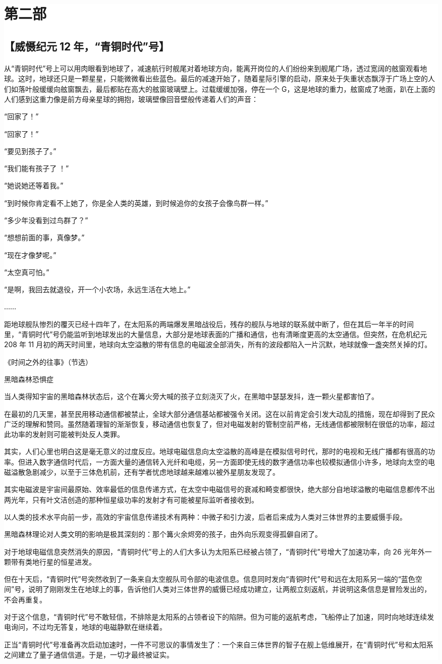 # 第二部

## 【威慑纪元 12 年，“青铜时代”号】

从“青铜时代”号上可以用肉眼看到地球了，减速航行时舰尾对着地球方向，能离开岗位的人们纷纷来到舰尾广场，透过宽阔的舷窗观看地球。这时，地球还只是一颗星星，只能微微看出些蓝色。最后的减速开始了，随着星际引擎的启动，原来处于失重状态飘浮于广场上空的人们如落叶般缓缓向舷窗飘去，最后都贴在高大的舷窗玻璃壁上。过载缓缓加强，停在一个 G，这是地球的重力，舷窗成了地面，趴在上面的人们感到这重力像是前方母亲星球的拥抱，玻璃壁像回音壁般传递着人们的声音：

“回家了！”

“回家了！”

“要见到孩子了。”

“我们能有孩子了 ！”

“她说她还等着我。”

“到时候你肯定看不上她了，你是全人类的英雄，到时候追你的女孩子会像鸟群一样。”

“多少年没看到过鸟群了？”

“想想前面的事，真像梦。”

“现在才像梦呢。”

“太空真可怕。”

“是啊，我回去就退役，开一个小农场，永远生活在大地上。”

……

距地球舰队惨烈的覆灭已经十四年了，在太阳系的两端爆发黑暗战役后，残存的舰队与地球的联系就中断了，但在其后一年半的时间里，“青铜时代”号仍能监听到地球发出的大量信息，大部分是地球表面的广播和通信，也有清晰度更高的太空通信。但突然，在危机纪元 208 年 11 月初的两天时间里，地球向太空溢散的带有信息的电磁波全部消失，所有的波段都陷入一片沉默，地球就像一盏突然关掉的灯。

《时间之外的往事》（节选）

黑暗森林恐惧症

当人类得知宇宙的黑暗森林状态后，这个在篝火旁大喊的孩子立刻浇灭了火，在黑暗中瑟瑟发抖，连一颗火星都害怕了。

在最初的几天里，甚至民用移动通信都被禁止，全球大部分通信基站都被强令关闭。这在以前肯定会引发大动乱的措施，现在却得到了民众广泛的理解和赞同。虽然随着理智的渐渐恢复，移动通信也恢复了，但对电磁发射的管制空前严格，无线通信都被限制在很低的功率，超过此功率的发射则可能被判处反人类罪。

其实，人们心里也明白这是毫无意义的过度反应。地球电磁信息向太空溢散的高峰是在模拟信号时代，那时的电视和无线广播都有很高的功率。但进入数字通信时代后，一方面大量的通信转入光纤和电缆，另一方面即使无线的数字通信功率也较模拟通信小许多，地球向太空的电磁溢散急剧减少，以至于三体危机前，还有学者忧虑地球越来越难以被外星朋友发现了。

其实电磁波是宇宙间最原始、效率最低的信息传递方式，在太空中电磁信号的衰减和畸变都很快，绝大部分自地球溢散的电磁信息都传不出两光年，只有叶文洁创造的那种恒星级功率的发射才有可能被星际监听者接收到。

以人类的技术水平向前一步，高效的宇宙信息传递技术有两种：中微子和引力波，后者后来成为人类对三体世界的主要威慑手段。

黑暗森林理论对人类文明的影响是极其深刻的：那个篝火余烬旁的孩子，由外向乐观变得孤僻自闭了。

对于地球电磁信息突然消失的原因，“青铜时代”号上的人们大多认为太阳系已经被占领了，“青铜时代”号增大了加速功率，向 26 光年外一颗带有类地行星的恒星进发。

但在十天后，“青铜时代”号突然收到了一条来自太空舰队司令部的电波信息。信息同时发向“青铜时代”号和远在太阳系另一端的“蓝色空间”号，说明了刚刚发生在地球上的事，告诉他们人类对三体世界的威慑已经成功建立，让两舰立刻返航，并说明这条信息是冒险发出的，不会再重复。

对于这个信息，“青铜时代”号不敢轻信，不排除是太阳系的占领者设下的陷阱。但为可能的返航考虑，飞船停止了加速，同时向地球连续发电询问，不过均无答复，地球的电磁静默在继续着。

正当“青铜时代”号准备再次启动加速时，一件不可思议的事情发生了：一个来自三体世界的智子在舰上低维展开，在“青铜时代”号和太阳系之间建立了量子通信信道。于是，一切才最终被证实。
